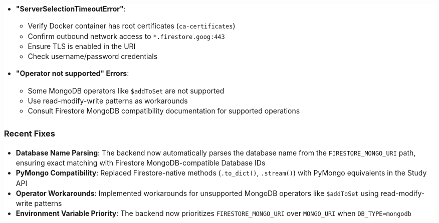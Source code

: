 - **"ServerSelectionTimeoutError"**:
  - Verify Docker container has root certificates (`ca-certificates`)
  - Confirm outbound network access to `*.firestore.goog:443`
  - Ensure TLS is enabled in the URI
  - Check username/password credentials

- **"Operator not supported" Errors**:
  - Some MongoDB operators like `$addToSet` are not supported
  - Use read-modify-write patterns as workarounds
  - Consult Firestore MongoDB compatibility documentation for supported operations

### Recent Fixes

- **Database Name Parsing**: The backend now automatically parses the database name from the `FIRESTORE_MONGO_URI` path, ensuring exact matching with Firestore MongoDB-compatible Database IDs
- **PyMongo Compatibility**: Replaced Firestore-native methods (`.to_dict()`, `.stream()`) with PyMongo equivalents in the Study API  
- **Operator Workarounds**: Implemented workarounds for unsupported MongoDB operators like `$addToSet` using read-modify-write patterns
- **Environment Variable Priority**: The backend now prioritizes `FIRESTORE_MONGO_URI` over `MONGO_URI` when `DB_TYPE=mongodb`



